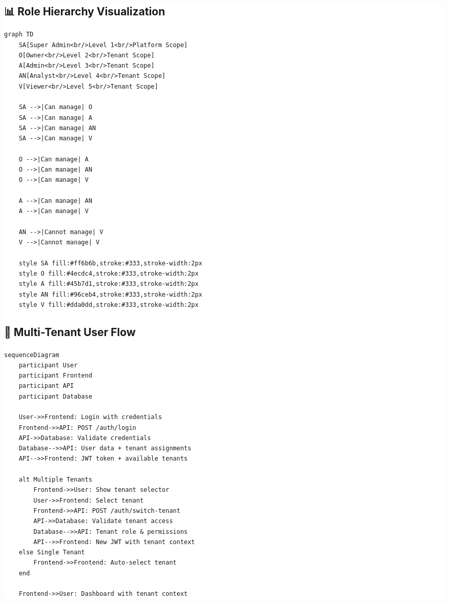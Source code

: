 ## 📊 Role Hierarchy Visualization

```mermaid
graph TD
    SA[Super Admin<br/>Level 1<br/>Platform Scope]
    O[Owner<br/>Level 2<br/>Tenant Scope]
    A[Admin<br/>Level 3<br/>Tenant Scope]
    AN[Analyst<br/>Level 4<br/>Tenant Scope]
    V[Viewer<br/>Level 5<br/>Tenant Scope]
    
    SA -->|Can manage| O
    SA -->|Can manage| A
    SA -->|Can manage| AN
    SA -->|Can manage| V
    
    O -->|Can manage| A
    O -->|Can manage| AN
    O -->|Can manage| V
    
    A -->|Can manage| AN
    A -->|Can manage| V
    
    AN -->|Cannot manage| V
    V -->|Cannot manage| V
    
    style SA fill:#ff6b6b,stroke:#333,stroke-width:2px
    style O fill:#4ecdc4,stroke:#333,stroke-width:2px
    style A fill:#45b7d1,stroke:#333,stroke-width:2px
    style AN fill:#96ceb4,stroke:#333,stroke-width:2px
    style V fill:#dda0dd,stroke:#333,stroke-width:2px
```

## 🔄 Multi-Tenant User Flow

```mermaid
sequenceDiagram
    participant User
    participant Frontend
    participant API
    participant Database
    
    User->>Frontend: Login with credentials
    Frontend->>API: POST /auth/login
    API->>Database: Validate credentials
    Database-->>API: User data + tenant assignments
    API-->>Frontend: JWT token + available tenants
    
    alt Multiple Tenants
        Frontend->>User: Show tenant selector
        User->>Frontend: Select tenant
        Frontend->>API: POST /auth/switch-tenant
        API->>Database: Validate tenant access
        Database-->>API: Tenant role & permissions
        API-->>Frontend: New JWT with tenant context
    else Single Tenant
        Frontend->>Frontend: Auto-select tenant
    end
    
    Frontend->>User: Dashboard with tenant context
```
